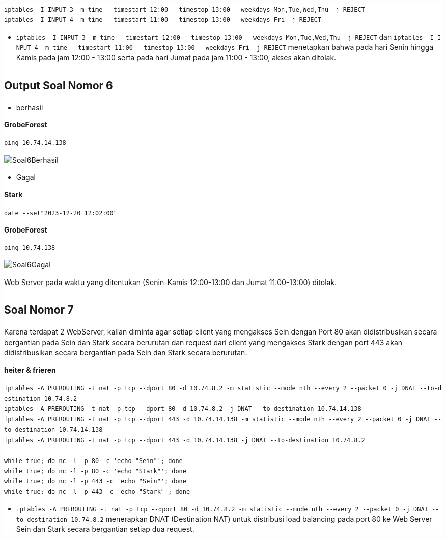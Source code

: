 ```
iptables -I INPUT 3 -m time --timestart 12:00 --timestop 13:00 --weekdays Mon,Tue,Wed,Thu -j REJECT
iptables -I INPUT 4 -m time --timestart 11:00 --timestop 13:00 --weekdays Fri -j REJECT
```

- `iptables -I INPUT 3 -m time --timestart 12:00 --timestop 13:00 --weekdays Mon,Tue,Wed,Thu -j REJECT` dan `iptables -I INPUT 4 -m time --timestart 11:00 --timestop 13:00 --weekdays Fri -j REJECT` menetapkan bahwa pada hari Senin hingga Kamis pada jam 12:00 - 13:00 serta pada hari Jumat pada jam 11:00 - 13:00, akses akan ditolak.

## Output Soal Nomor 6
- berhasil

**GrobeForest**

`ping 10.74.14.138`

![Soal6Berhasil](https://i.ibb.co/Vtyrh4W/no6-berhasil.jpg)

- Gagal

**Stark**

`date --set"2023-12-20 12:02:00"`

**GrobeForest**

`ping 10.74.138`

![Soal6Gagal](https://i.ibb.co/SrND6cG/no6-gagal.png)

Web Server pada waktu yang ditentukan (Senin-Kamis 12:00-13:00 dan Jumat 11:00-13:00) ditolak.

## Soal Nomor 7 
Karena terdapat 2 WebServer, kalian diminta agar setiap client yang mengakses Sein dengan Port 80 akan didistribusikan secara bergantian pada Sein dan Stark secara berurutan dan request dari client yang mengakses Stark dengan port 443 akan didistribusikan secara bergantian pada Sein dan Stark secara berurutan.


**heiter & frieren**
```
iptables -A PREROUTING -t nat -p tcp --dport 80 -d 10.74.8.2 -m statistic --mode nth --every 2 --packet 0 -j DNAT --to-destination 10.74.8.2
iptables -A PREROUTING -t nat -p tcp --dport 80 -d 10.74.8.2 -j DNAT --to-destination 10.74.14.138
iptables -A PREROUTING -t nat -p tcp --dport 443 -d 10.74.14.138 -m statistic --mode nth --every 2 --packet 0 -j DNAT --to-destination 10.74.14.138
iptables -A PREROUTING -t nat -p tcp --dport 443 -d 10.74.14.138 -j DNAT --to-destination 10.74.8.2

while true; do nc -l -p 80 -c 'echo "Sein"'; done
while true; do nc -l -p 80 -c 'echo "Stark"'; done
while true; do nc -l -p 443 -c 'echo "Sein"'; done
while true; do nc -l -p 443 -c 'echo "Stark"'; done
```

- `iptables -A PREROUTING -t nat -p tcp --dport 80 -d 10.74.8.2 -m statistic --mode nth --every 2 --packet 0 -j DNAT --to-destination 10.74.8.2` menerapkan DNAT (Destination NAT) untuk distribusi load balancing pada port 80 ke Web Server Sein dan Stark secara bergantian setiap dua request.
